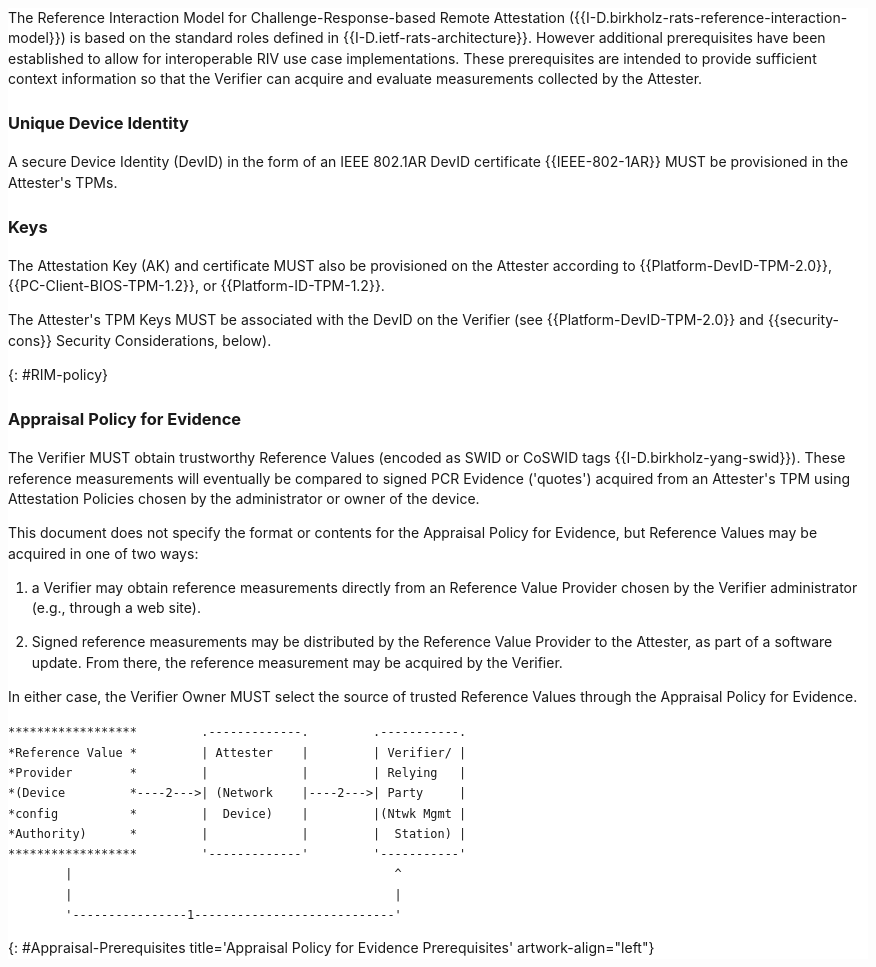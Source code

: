 The Reference Interaction Model for Challenge-Response-based Remote Attestation ({{I-D.birkholz-rats-reference-interaction-model}})
is based on the standard roles defined in {{I-D.ietf-rats-architecture}}.  However additional prerequisites have been established to allow for interoperable RIV use case implementations.  These prerequisites are intended to provide sufficient context information so that the Verifier can acquire and evaluate measurements collected by the Attester.

### Unique Device Identity

A secure Device Identity (DevID) in the form of an IEEE 802.1AR DevID certificate {{IEEE-802-1AR}} MUST be provisioned in the Attester's TPMs.

### Keys

The Attestation Key (AK) and certificate MUST also be provisioned on the Attester according to {{Platform-DevID-TPM-2.0}}, {{PC-Client-BIOS-TPM-1.2}}, or {{Platform-ID-TPM-1.2}}.

The Attester's TPM Keys MUST be associated with the DevID on the Verifier (see {{Platform-DevID-TPM-2.0}} and {{security-cons}} Security Considerations, below).


{: #RIM-policy}
### Appraisal Policy for Evidence

The Verifier MUST obtain trustworthy Reference Values (encoded as SWID or CoSWID tags {{I-D.birkholz-yang-swid}}). These reference measurements will eventually be compared to signed PCR Evidence ('quotes') acquired from an Attester's TPM using Attestation Policies chosen by the administrator or owner of the device.

This document does not specify the format or contents for the Appraisal Policy for Evidence, but Reference Values may be acquired in one of two ways:

1. a Verifier may obtain reference measurements directly from an Reference Value Provider chosen by the Verifier administrator (e.g., through a web site).

2. Signed reference measurements may be distributed by the Reference Value Provider to the Attester, as part of a software update.  From there, the reference measurement may be acquired by the Verifier.

In either case, the Verifier Owner MUST select the source of trusted Reference Values through the Appraisal Policy for Evidence.

~~~~
******************         .-------------.         .-----------.
*Reference Value *         | Attester    |         | Verifier/ |
*Provider        *         |             |         | Relying   |
*(Device         *----2--->| (Network    |----2--->| Party     |
*config          *         |  Device)    |         |(Ntwk Mgmt |
*Authority)      *         |             |         |  Station) |
******************         '-------------'         '-----------'
        |                                             ^
        |                                             |
        '----------------1----------------------------'
~~~~
{: #Appraisal-Prerequisites title='Appraisal Policy for Evidence Prerequisites' artwork-align="left"}
